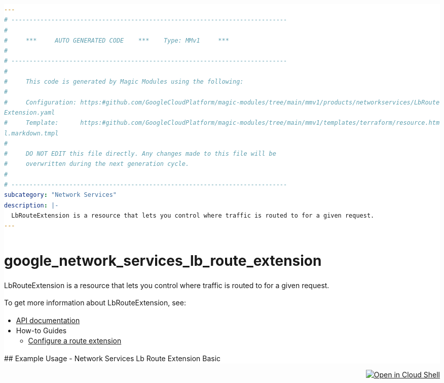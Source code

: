 ```yaml
---
# ----------------------------------------------------------------------------
#
#     ***     AUTO GENERATED CODE    ***    Type: MMv1     ***
#
# ----------------------------------------------------------------------------
#
#     This code is generated by Magic Modules using the following:
#
#     Configuration: https:#github.com/GoogleCloudPlatform/magic-modules/tree/main/mmv1/products/networkservices/LbRouteExtension.yaml
#     Template:      https:#github.com/GoogleCloudPlatform/magic-modules/tree/main/mmv1/templates/terraform/resource.html.markdown.tmpl
#
#     DO NOT EDIT this file directly. Any changes made to this file will be
#     overwritten during the next generation cycle.
#
# ----------------------------------------------------------------------------
subcategory: "Network Services"
description: |-
  LbRouteExtension is a resource that lets you control where traffic is routed to for a given request.
---
```


# google_network_services_lb_route_extension

LbRouteExtension is a resource that lets you control where traffic is routed to for a given request.


To get more information about LbRouteExtension, see:

* [API documentation](https://cloud.google.com/service-extensions/docs/reference/rest/v1beta1/projects.locations.lbRouteExtensions)
* How-to Guides
    * [Configure a route extension](https://cloud.google.com/service-extensions/docs/configure-callout#configure_a_route_extension)

<div class = "oics-button" style="float: right; margin: 0 0 -15px">
  <a href="https://console.cloud.google.com/cloudshell/open?cloudshell_git_repo=https%3A%2F%2Fgithub.com%2Fterraform-google-modules%2Fdocs-examples.git&cloudshell_image=gcr.io%2Fcloudshell-images%2Fcloudshell%3Alatest&cloudshell_print=.%2Fmotd&cloudshell_tutorial=.%2Ftutorial.md&cloudshell_working_dir=network_services_lb_route_extension_basic&open_in_editor=main.tf" target="_blank">
    <img alt="Open in Cloud Shell" src="//gstatic.com/cloudssh/images/open-btn.svg" style="max-height: 44px; margin: 32px auto; max-width: 100%;">
  </a>
</div>
## Example Usage - Network Services Lb Route Extension Basic
